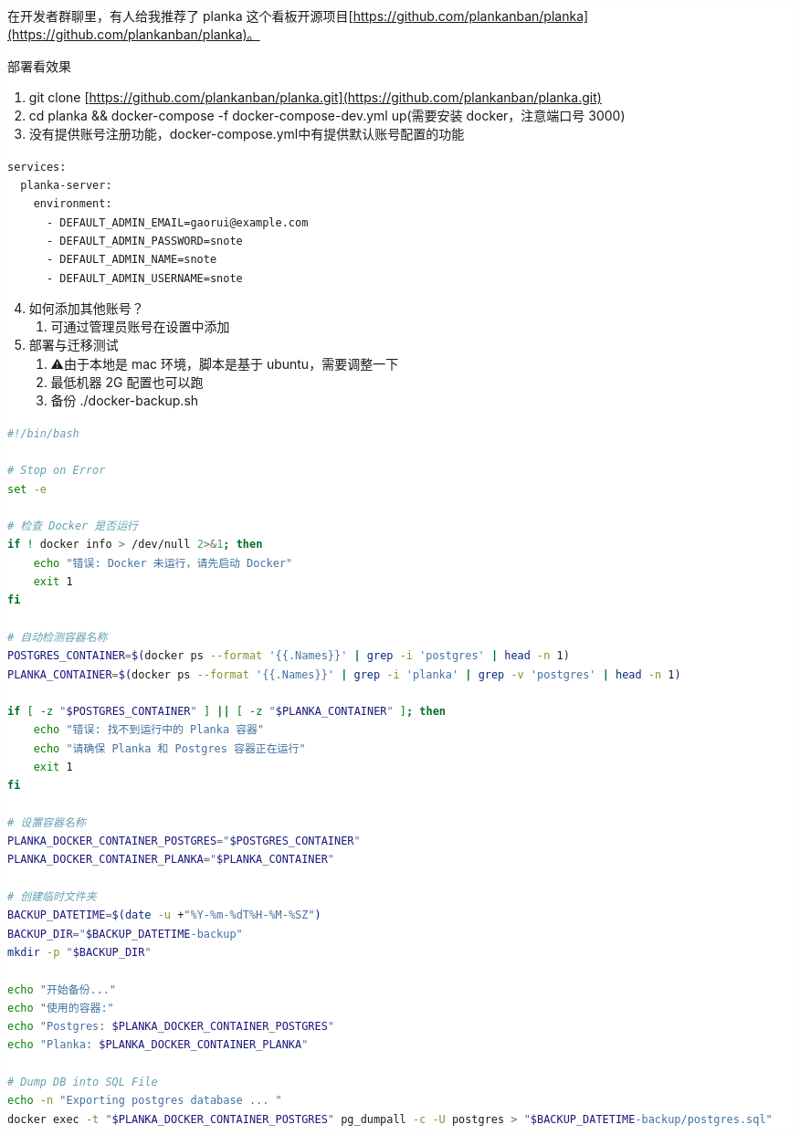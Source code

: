 在开发者群聊里，有人给我推荐了 planka 这个看板开源项目[https://github.com/plankanban/planka](https://github.com/plankanban/planka)。

部署看效果

1. git clone [https://github.com/plankanban/planka.git](https://github.com/plankanban/planka.git)
2. cd planka && docker-compose -f docker-compose-dev.yml up(需要安装 docker，注意端口号 3000)
3. 没有提供账号注册功能，docker-compose.yml中有提供默认账号配置的功能

```bash
services:
  planka-server:
    environment:
      - DEFAULT_ADMIN_EMAIL=gaorui@example.com
      - DEFAULT_ADMIN_PASSWORD=snote
      - DEFAULT_ADMIN_NAME=snote
      - DEFAULT_ADMIN_USERNAME=snote
```
4. 如何添加其他账号？
   1. 可通过管理员账号在设置中添加
5. 部署与迁移测试
   1. ⚠️由于本地是 mac 环境，脚本是基于 ubuntu，需要调整一下
   2. 最低机器 2G 配置也可以跑
   3. 备份 ./docker-backup.sh

```bash
#!/bin/bash

# Stop on Error
set -e

# 检查 Docker 是否运行
if ! docker info > /dev/null 2>&1; then
    echo "错误: Docker 未运行，请先启动 Docker"
    exit 1
fi

# 自动检测容器名称
POSTGRES_CONTAINER=$(docker ps --format '{{.Names}}' | grep -i 'postgres' | head -n 1)
PLANKA_CONTAINER=$(docker ps --format '{{.Names}}' | grep -i 'planka' | grep -v 'postgres' | head -n 1)

if [ -z "$POSTGRES_CONTAINER" ] || [ -z "$PLANKA_CONTAINER" ]; then
    echo "错误: 找不到运行中的 Planka 容器"
    echo "请确保 Planka 和 Postgres 容器正在运行"
    exit 1
fi

# 设置容器名称
PLANKA_DOCKER_CONTAINER_POSTGRES="$POSTGRES_CONTAINER"
PLANKA_DOCKER_CONTAINER_PLANKA="$PLANKA_CONTAINER"

# 创建临时文件夹
BACKUP_DATETIME=$(date -u +"%Y-%m-%dT%H-%M-%SZ")
BACKUP_DIR="$BACKUP_DATETIME-backup"
mkdir -p "$BACKUP_DIR"

echo "开始备份..."
echo "使用的容器:"
echo "Postgres: $PLANKA_DOCKER_CONTAINER_POSTGRES"
echo "Planka: $PLANKA_DOCKER_CONTAINER_PLANKA"

# Dump DB into SQL File
echo -n "Exporting postgres database ... "
docker exec -t "$PLANKA_DOCKER_CONTAINER_POSTGRES" pg_dumpall -c -U postgres > "$BACKUP_DATETIME-backup/postgres.sql"
```